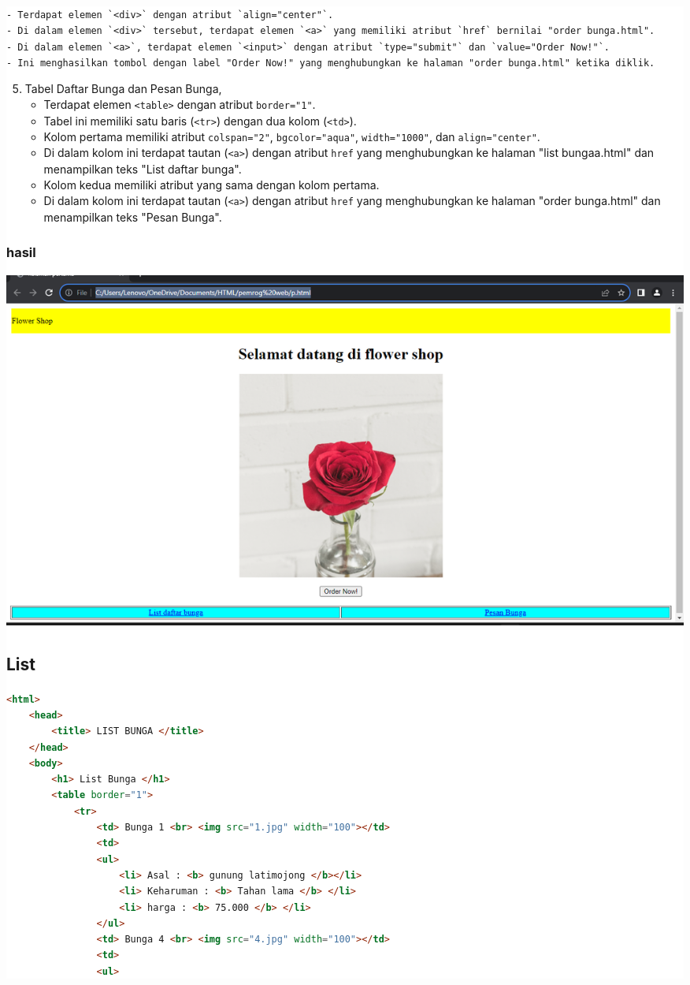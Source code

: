     - Terdapat elemen `<div>` dengan atribut `align="center"`.
    - Di dalam elemen `<div>` tersebut, terdapat elemen `<a>` yang memiliki atribut `href` bernilai "order bunga.html".
    - Di dalam elemen `<a>`, terdapat elemen `<input>` dengan atribut `type="submit"` dan `value="Order Now!"`.
    - Ini menghasilkan tombol dengan label "Order Now!" yang menghubungkan ke halaman "order bunga.html" ketika diklik.
5. Tabel Daftar Bunga dan Pesan Bunga,
    - Terdapat elemen `<table>` dengan atribut `border="1"`.
    - Tabel ini memiliki satu baris (`<tr>`) dengan dua kolom (`<td>`).
    - Kolom pertama memiliki atribut `colspan="2"`, `bgcolor="aqua"`, `width="1000"`, dan `align="center"`.
    - Di dalam kolom ini terdapat tautan (`<a>`) dengan atribut `href` yang menghubungkan ke halaman "list bungaa.html" dan menampilkan teks "List daftar bunga".
    - Kolom kedua memiliki atribut yang sama dengan kolom pertama.
    - Di dalam kolom ini terdapat tautan (`<a>`) dengan atribut `href` yang menghubungkan ke halaman "order bunga.html" dan menampilkan teks "Pesan Bunga".
### hasil
![](asettt/ss.png)
## List
```html
<html>
    <head>
        <title> LIST BUNGA </title>
    </head>
    <body>
        <h1> List Bunga </h1>
        <table border="1">
            <tr>
                <td> Bunga 1 <br> <img src="1.jpg" width="100"></td>
                <td>
                <ul>
                    <li> Asal : <b> gunung latimojong </b></li>
                    <li> Keharuman : <b> Tahan lama </b> </li>
                    <li> harga : <b> 75.000 </b> </li>
                </ul>
                <td> Bunga 4 <br> <img src="4.jpg" width="100"></td>
                <td>
                <ul>
```